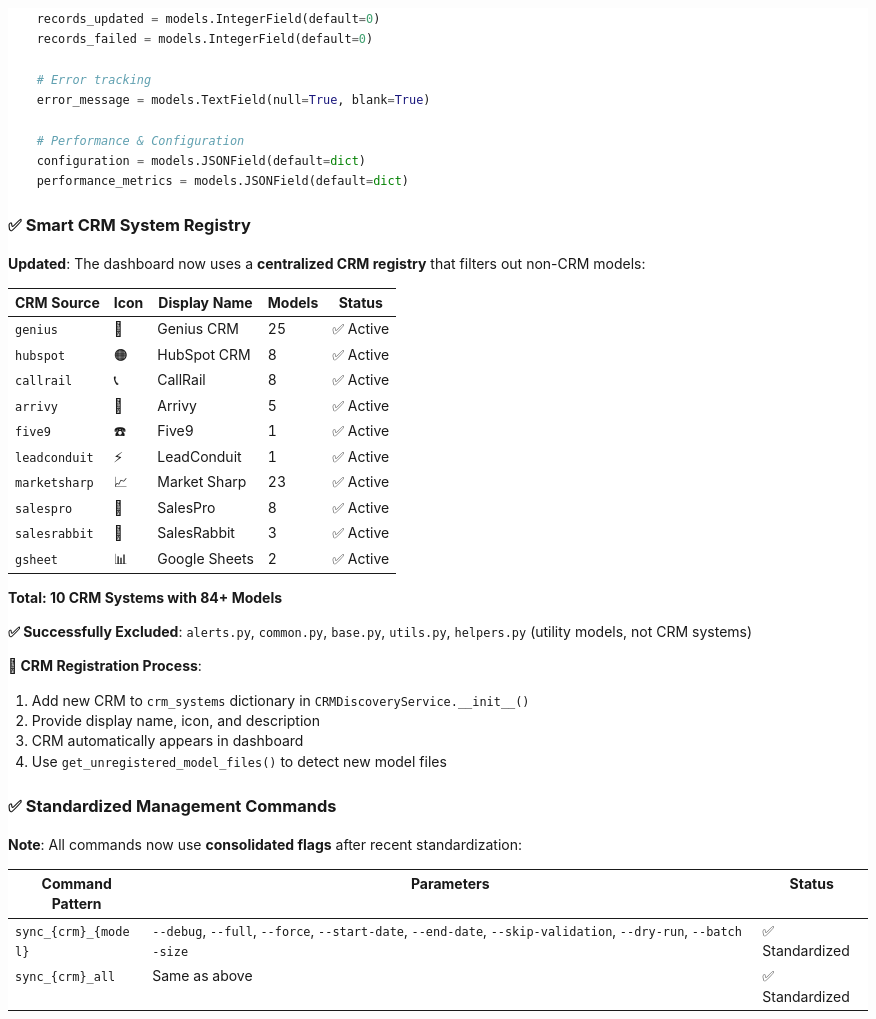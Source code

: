 ```python
    records_updated = models.IntegerField(default=0)
    records_failed = models.IntegerField(default=0)
    
    # Error tracking
    error_message = models.TextField(null=True, blank=True)
    
    # Performance & Configuration
    configuration = models.JSONField(default=dict)
    performance_metrics = models.JSONField(default=dict)
```

### **✅ Smart CRM System Registry**
**Updated**: The dashboard now uses a **centralized CRM registry** that filters out non-CRM models:

| CRM Source | Icon | Display Name | Models | Status |
|------------|------|--------------|--------|--------|
| `genius` | 🧠 | Genius CRM | 25 | ✅ Active |
| `hubspot` | 🟠 | HubSpot CRM | 8 | ✅ Active |
| `callrail` | 📞 | CallRail | 8 | ✅ Active |
| `arrivy` | 🚗 | Arrivy | 5 | ✅ Active |
| `five9` | ☎️ | Five9 | 1 | ✅ Active |
| `leadconduit` | ⚡ | LeadConduit | 1 | ✅ Active |
| `marketsharp` | 📈 | Market Sharp | 23 | ✅ Active |
| `salespro` | 💼 | SalesPro | 8 | ✅ Active |
| `salesrabbit` | 🐰 | SalesRabbit | 3 | ✅ Active |
| `gsheet` | 📊 | Google Sheets | 2 | ✅ Active |

**Total: 10 CRM Systems with 84+ Models**

**✅ Successfully Excluded**: `alerts.py`, `common.py`, `base.py`, `utils.py`, `helpers.py` (utility models, not CRM systems)

**🔧 CRM Registration Process**:
1. Add new CRM to `crm_systems` dictionary in `CRMDiscoveryService.__init__()`
2. Provide display name, icon, and description
3. CRM automatically appears in dashboard
4. Use `get_unregistered_model_files()` to detect new model files

### **✅ Standardized Management Commands**
**Note**: All commands now use **consolidated flags** after recent standardization:

| Command Pattern | Parameters | Status |
|---------|------------|--------|
| `sync_{crm}_{model}` | `--debug`, `--full`, `--force`, `--start-date`, `--end-date`, `--skip-validation`, `--dry-run`, `--batch-size` | ✅ Standardized |
| `sync_{crm}_all` | Same as above | ✅ Standardized |
